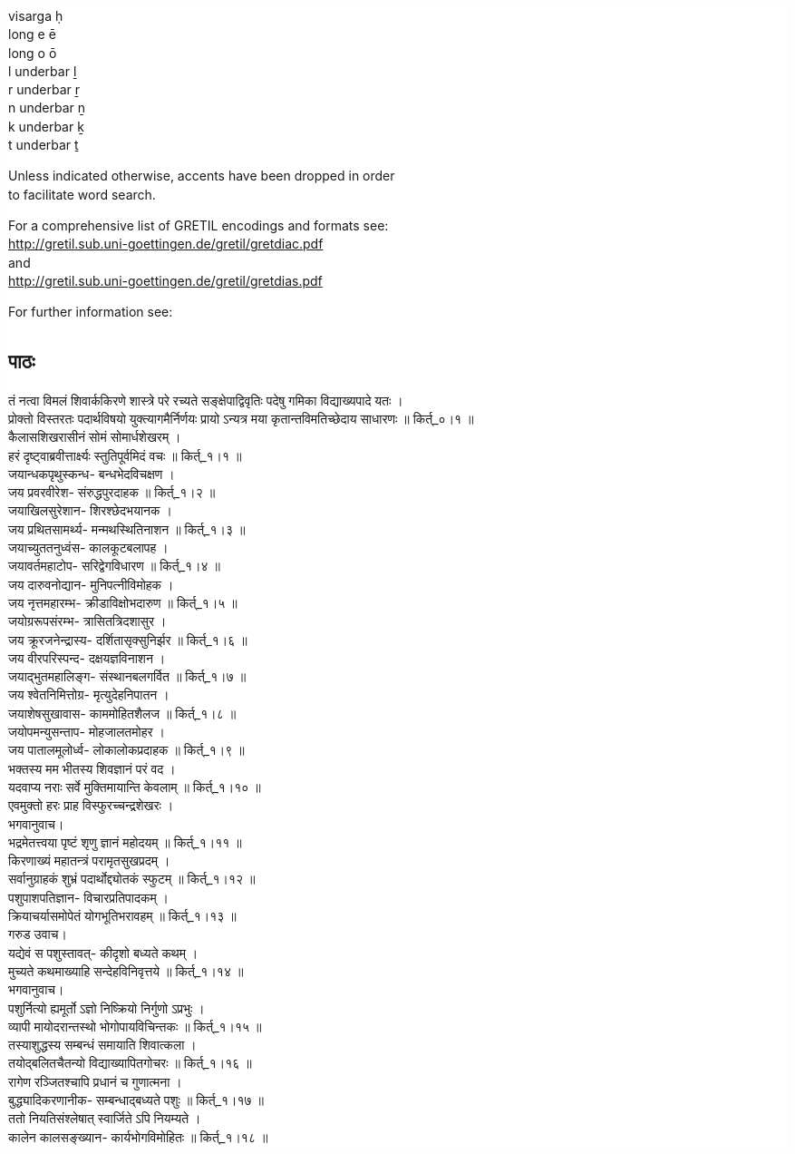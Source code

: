 visarga  ḥ    
long e  ē     
long o  ō     
l underbar  ḻ    
r underbar  ṟ    
n underbar  ṉ    
k underbar  ḵ    
t underbar  ṯ    
  
  
  
Unless indicated otherwise, accents have been dropped in order   
to facilitate word search.  
  
For a comprehensive list of GRETIL encodings and formats see:  
http://gretil.sub.uni-goettingen.de/gretil/gretdiac.pdf  
and  
http://gretil.sub.uni-goettingen.de/gretil/gretdias.pdf  
  
For further information see:

## पाठः


तं नत्वा विमलं शिवार्ककिरणे शास्त्रे परे रच्यते सङ्क्षेपाद्विवृतिः पदेषु गमिका विद्याख्यपादे यतः ।  
प्रोक्तो विस्तरतः पदार्थविषयो युक्त्यागमैर्निर्णयः प्रायो ऽन्यत्र मया कृतान्तविमतिच्छेदाय साधारणः ॥ किर्त्_०।१ ॥  
कैलासशिखरासीनं सोमं सोमार्धशेखरम् ।  
हरं दृष्ट्वाब्रवीत्तार्क्ष्यः स्तुतिपूर्वमिदं वचः ॥ किर्त्_१।१ ॥  
जयान्धकपृथुस्कन्ध- बन्धभेदविचक्षण ।  
जय प्रवरवीरेश- संरुद्धपुरदाहक ॥ किर्त्_१।२ ॥  
जयाखिलसुरेशान- शिरश्छेदभयानक ।  
जय प्रथितसामर्थ्य- मन्मथस्थितिनाशन ॥ किर्त्_१।३ ॥  
जयाच्युततनुध्वंस- कालकूटबलापह ।  
जयावर्तमहाटोप- सरिद्वेगविधारण ॥ किर्त्_१।४ ॥  
जय दारुवनोद्यान- मुनिपत्नीविमोहक ।  
जय नृत्तमहारम्भ- क्रीडाविक्षोभदारुण ॥ किर्त्_१।५ ॥  
जयोग्ररूपसंरम्भ- त्रासितत्रिदशासुर ।  
जय क्रूरजनेन्द्रास्य- दर्शितासृक्सुनिर्झर ॥ किर्त्_१।६ ॥  
जय वीरपरिस्पन्द- दक्षयज्ञविनाशन ।  
जयाद्भुतमहालिङ्ग- संस्थानबलगर्वित ॥ किर्त्_१।७ ॥  
जय श्वेतनिमित्तोग्र- मृत्युदेहनिपातन ।  
जयाशेषसुखावास- काममोहितशैलज ॥ किर्त्_१।८ ॥  
जयोपमन्युसन्ताप- मोहजालतमोहर ।  
जय पातालमूलोर्ध्व- लोकालोकप्रदाहक ॥ किर्त्_१।९ ॥  
भक्तस्य मम भीतस्य शिवज्ञानं परं वद ।  
यदवाप्य नराः सर्वे मुक्तिमायान्ति केवलाम् ॥ किर्त्_१।१० ॥  
एवमुक्तो हरः प्राह विस्फुरच्चन्द्रशेखरः ।  
भगवानुवाच।  
भद्रमेतत्त्वया पृष्टं शृणु ज्ञानं महोदयम् ॥ किर्त्_१।११ ॥  
किरणाख्यं महातन्त्रं परामृतसुखप्रदम् ।  
सर्वानुग्राहकं शुभ्रं पदार्थोद्द्योतकं स्फुटम् ॥ किर्त्_१।१२ ॥  
पशुपाशपतिज्ञान- विचारप्रतिपादकम् ।  
क्रियाचर्यासमोपेतं योगभूतिभरावहम् ॥ किर्त्_१।१३ ॥  
गरुड उवाच।  
यद्येवं स पशुस्तावत्- कीदृशो बध्यते कथम् ।  
मुच्यते कथमाख्याहि सन्देहविनिवृत्तये ॥ किर्त्_१।१४ ॥  
भगवानुवाच।  
पशुर्नित्यो ह्यमूर्तो ऽज्ञो निष्क्रियो निर्गुणो ऽप्रभुः ।  
व्यापी मायोदरान्तस्थो भोगोपायविचिन्तकः ॥ किर्त्_१।१५ ॥  
तस्याशुद्धस्य सम्बन्धं समायाति शिवात्कला ।  
तयोद्बलितचैतन्यो विद्याख्यापितगोचरः ॥ किर्त्_१।१६ ॥  
रागेण रञ्जितश्चापि प्रधानं च गुणात्मना ।  
बुद्ध्यादिकरणानीक- सम्बन्धाद्बध्यते पशुः ॥ किर्त्_१।१७ ॥  
ततो नियतिसंश्लेषात् स्वार्जिते ऽपि नियम्यते ।  
कालेन कालसङ्ख्यान- कार्यभोगविमोहितः ॥ किर्त्_१।१८ ॥  